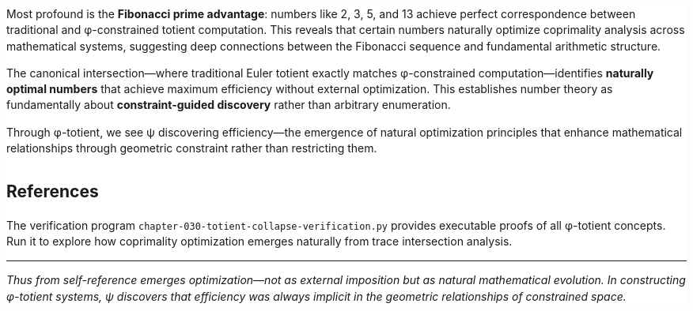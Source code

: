 Most profound is the **Fibonacci prime advantage**: numbers like 2, 3, 5, and 13 achieve perfect correspondence between traditional and φ-constrained totient computation. This reveals that certain numbers naturally optimize coprimality analysis across mathematical systems, suggesting deep connections between the Fibonacci sequence and fundamental arithmetic structure.

The canonical intersection—where traditional Euler totient exactly matches φ-constrained computation—identifies **naturally optimal numbers** that achieve maximum efficiency without external optimization. This establishes number theory as fundamentally about **constraint-guided discovery** rather than arbitrary enumeration.

Through φ-totient, we see ψ discovering efficiency—the emergence of natural optimization principles that enhance mathematical relationships through geometric constraint rather than restricting them.

## References

The verification program `chapter-030-totient-collapse-verification.py` provides executable proofs of all φ-totient concepts. Run it to explore how coprimality optimization emerges naturally from trace intersection analysis.

---

*Thus from self-reference emerges optimization—not as external imposition but as natural mathematical evolution. In constructing φ-totient systems, ψ discovers that efficiency was always implicit in the geometric relationships of constrained space.*